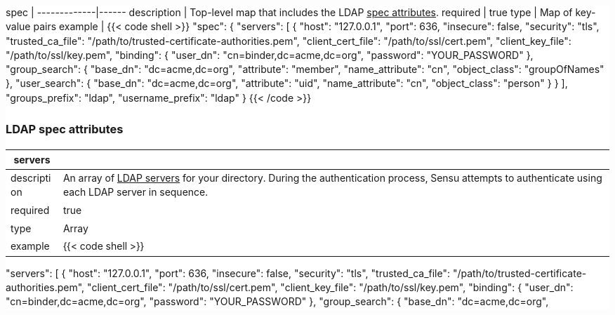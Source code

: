 spec         | 
-------------|------
description  | Top-level map that includes the LDAP [spec attributes][39].
required     | true
type         | Map of key-value pairs
example      | {{< code shell >}}
"spec": {
  "servers": [
    {
      "host": "127.0.0.1",
      "port": 636,
      "insecure": false,
      "security": "tls",
      "trusted_ca_file": "/path/to/trusted-certificate-authorities.pem",
      "client_cert_file": "/path/to/ssl/cert.pem",
      "client_key_file": "/path/to/ssl/key.pem",
      "binding": {
        "user_dn": "cn=binder,dc=acme,dc=org",
        "password": "YOUR_PASSWORD"
      },
      "group_search": {
        "base_dn": "dc=acme,dc=org",
        "attribute": "member",
        "name_attribute": "cn",
        "object_class": "groupOfNames"
      },
      "user_search": {
        "base_dn": "dc=acme,dc=org",
        "attribute": "uid",
        "name_attribute": "cn",
        "object_class": "person"
      }
    }
  ],
  "groups_prefix": "ldap",
  "username_prefix": "ldap"
}
{{< /code >}}

### LDAP spec attributes

| servers    |      |
-------------|------
description  | An array of [LDAP servers][40] for your directory. During the authentication process, Sensu attempts to authenticate using each LDAP server in sequence.
required     | true
type         | Array
example      | {{< code shell >}}
"servers": [
  {
    "host": "127.0.0.1",
    "port": 636,
    "insecure": false,
    "security": "tls",
    "trusted_ca_file": "/path/to/trusted-certificate-authorities.pem",
    "client_cert_file": "/path/to/ssl/cert.pem",
    "client_key_file": "/path/to/ssl/key.pem",
    "binding": {
      "user_dn": "cn=binder,dc=acme,dc=org",
      "password": "YOUR_PASSWORD"
    },
    "group_search": {
      "base_dn": "dc=acme,dc=org",

[1]: ../../../web-ui/
[2]: ../../../sensuctl/
[6]: ../../../commercial/
[7]: https://www.openldap.org/
[8]: ../../../api/
[10]: https://docs.microsoft.com/en-us/azure/active-directory-domain-services/tutorial-configure-ldaps
[12]: ../#use-an-authentication-provider
[13]: ../rbac#role-bindings-and-cluster-role-bindings
[21]: #ldap-group-search-attributes
[22]: #ldap-user-search-attributes
[24]: #ldap-metadata-attributes
[37]: ../ad-auth/
[38]: ../../../sensuctl/create-manage-resources/#create-resources
[39]: #ldap-spec-attributes
[40]: #ldap-server-attributes
[41]: https://en.wikipedia.org/wiki/Fully_qualified_domain_name
[42]: https://regex101.com/r/zo9mQU/2
[43]: #ldap-binding-attributes